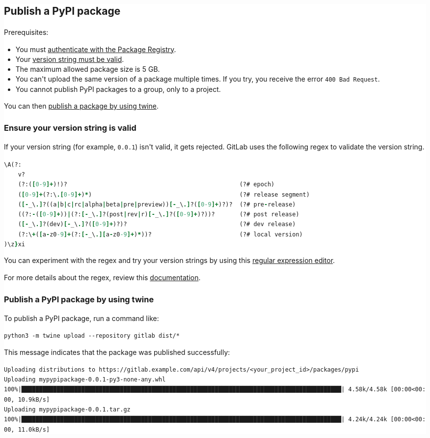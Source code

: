 ## Publish a PyPI package

Prerequisites:

- You must [authenticate with the Package Registry](#authenticate-with-the-package-registry).
- Your [version string must be valid](#ensure-your-version-string-is-valid).
- The maximum allowed package size is 5 GB.
- You can't upload the same version of a package multiple times. If you try,
  you receive the error `400 Bad Request`.
- You cannot publish PyPI packages to a group, only to a project.

You can then [publish a package by using twine](#publish-a-pypi-package-by-using-twine).

### Ensure your version string is valid

If your version string (for example, `0.0.1`) isn't valid, it gets rejected.
GitLab uses the following regex to validate the version string.

```ruby
\A(?:
    v?
    (?:([0-9]+)!)?                                                 (?# epoch)
    ([0-9]+(?:\.[0-9]+)*)                                          (?# release segment)
    ([-_\.]?((a|b|c|rc|alpha|beta|pre|preview))[-_\.]?([0-9]+)?)?  (?# pre-release)
    ((?:-([0-9]+))|(?:[-_\.]?(post|rev|r)[-_\.]?([0-9]+)?))?       (?# post release)
    ([-_\.]?(dev)[-_\.]?([0-9]+)?)?                                (?# dev release)
    (?:\+([a-z0-9]+(?:[-_\.][a-z0-9]+)*))?                         (?# local version)
)\z}xi
```

You can experiment with the regex and try your version strings by using this
[regular expression editor](https://rubular.com/r/FKM6d07ouoDaFV).

For more details about the regex, review this [documentation](https://www.python.org/dev/peps/pep-0440/#appendix-b-parsing-version-strings-with-regular-expressions).

### Publish a PyPI package by using twine

To publish a PyPI package, run a command like:

```shell
python3 -m twine upload --repository gitlab dist/*
```

This message indicates that the package was published successfully:

```plaintext
Uploading distributions to https://gitlab.example.com/api/v4/projects/<your_project_id>/packages/pypi
Uploading mypypipackage-0.0.1-py3-none-any.whl
100%|███████████████████████████████████████████████████████████████████████████████████████████| 4.58k/4.58k [00:00<00:00, 10.9kB/s]
Uploading mypypipackage-0.0.1.tar.gz
100%|███████████████████████████████████████████████████████████████████████████████████████████| 4.24k/4.24k [00:00<00:00, 11.0kB/s]
```
